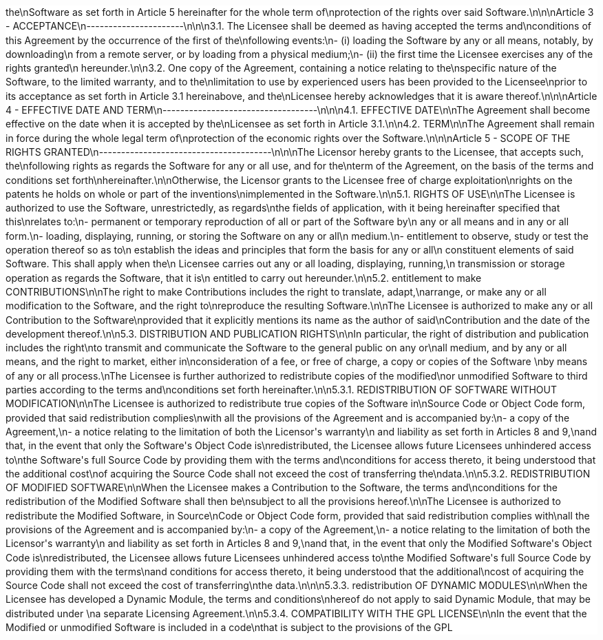 the\nSoftware as set forth in  Article  5  hereinafter  for  the  whole  term  of\nprotection of the rights over said Software.\n\n\nArticle 3 - ACCEPTANCE\n----------------------\n\n\n3.1. The  Licensee  shall  be  deemed  as  having  accepted  the  terms  and\nconditions of  this  Agreement  by  the  occurrence  of  the  first  of  the\nfollowing events:\n- (i) loading the Software by any or all means, notably,  by  downloading\n  from a remote server, or by loading from a physical medium;\n- (ii) the first time the Licensee exercises any of  the  rights  granted\n  hereunder.\n\n3.2. One copy  of  the  Agreement,  containing  a  notice  relating  to  the\nspecific nature of the  Software,  to  the  limited  warranty,  and  to  the\nlimitation to use by experienced users has been  provided  to  the  Licensee\nprior to its acceptance as set forth in Article  3.1  hereinabove,  and  the\nLicensee hereby acknowledges that it is aware thereof.\n\n\nArticle 4 - EFFECTIVE DATE AND TERM\n-----------------------------------\n\n\n4.1. EFFECTIVE DATE\n\nThe Agreement shall become effective on the date when it is accepted by  the\nLicensee as set forth in Article 3.1.\n\n4.2. TERM\n\nThe Agreement  shall  remain  in  force  during  the  whole  legal  term  of\nprotection of the economic rights over the Software.\n\n\nArticle 5 - SCOPE OF THE RIGHTS GRANTED\n---------------------------------------\n\n\nThe  Licensor  hereby  grants  to  the  Licensee,  that  accepts  such,  the\nfollowing rights as regards the Software for any or all  use,  and  for  the\nterm of the Agreement, on the basis of the terms and  conditions  set  forth\nhereinafter.\n\nOtherwise, the Licensor grants to the Licensee free of  charge  exploitation\nrights on  the  patents  he  holds  on  whole  or  part  of  the  inventions\nimplemented in the Software.\n\n5.1. RIGHTS OF USE\n\nThe Licensee is authorized to use the Software, unrestrictedly,  as  regards\nthe fields of application, with it being  hereinafter  specified  that  this\nrelates to:\n- permanent or temporary reproduction of all or part of the Software  by\n  any or all means and in any or all form.\n- loading, displaying, running, or storing the Software on any or all\n  medium.\n- entitlement to observe, study or test the operation thereof so  as  to\n  establish the ideas and principles that form the basis for any or  all\n  constituent elements of said  Software.  This  shall  apply  when  the\n  Licensee  carries  out  any  or  all  loading,  displaying,   running,\n  transmission or storage operation as regards the Software, that it  is\n  entitled to carry out hereunder.\n\n5.2. entitlement to make CONTRIBUTIONS\n\nThe right to make Contributions includes  the  right  to  translate,  adapt,\narrange, or make any or all modification to the Software, and the  right  to\nreproduce the resulting Software.\n\nThe Licensee is authorized to make any or all Contribution to  the  Software\nprovided that it  explicitly  mentions  its  name  as  the  author  of  said\nContribution and the date of the development thereof.\n\n5.3. DISTRIBUTION AND PUBLICATION RIGHTS\n\nIn particular, the right of distribution and publication includes the  right\nto transmit and communicate the Software to the general  public  on  any  or\nall medium, and by any or all means, and the  right  to  market,  either  in\nconsideration of a fee, or free of charge, a  copy or copies of the Software \nby means of any or all process.\nThe Licensee is further authorized to redistribute copies  of  the  modified\nor  unmodified  Software  to  third  parties  according  to  the  terms  and\nconditions set forth hereinafter.\n\n5.3.1. REDISTRIBUTION OF SOFTWARE WITHOUT MODIFICATION\n\nThe Licensee is authorized to redistribute true copies of  the  Software  in\nSource Code or Object Code form, provided that said redistribution  complies\nwith all the provisions of the Agreement and is accompanied by:\n- a copy of the Agreement,\n- a notice relating to the limitation of both  the  Licensor's  warranty\n  and liability as set forth in Articles 8 and 9,\nand  that,  in  the  event  that  only  the  Software's   Object   Code   is\nredistributed, the Licensee allows future  Licensees  unhindered  access  to\nthe Software's full Source  Code  by  providing  them  with  the  terms  and\nconditions for access thereto, it being understood that the additional  cost\nof acquiring the Source Code shall not exceed the cost of  transferring  the\ndata.\n\n5.3.2. REDISTRIBUTION OF MODIFIED  SOFTWARE\n\nWhen the Licensee makes a  Contribution  to  the  Software,  the  terms  and\nconditions for the redistribution of the Modified  Software  shall  then  be\nsubject to all the provisions hereof.\n\nThe Licensee is authorized to redistribute the Modified Software, in  Source\nCode or Object Code form, provided that said  redistribution  complies  with\nall the provisions of the Agreement and is accompanied by:\n- a copy of the Agreement,\n- a notice relating to the limitation of both  the  Licensor's  warranty\n  and liability as set forth in Articles 8 and 9,\nand that, in the event that only the  Modified  Software's  Object  Code  is\nredistributed, the Licensee allows future  Licensees  unhindered  access  to\nthe Modified Software's full Source Code by providing them  with  the  terms\nand conditions for access thereto, it being understood that  the  additional\ncost of acquiring the Source Code shall not exceed the cost of  transferring\nthe data.\n\n\n5.3.3. redistribution OF DYNAMIC MODULES\n\nWhen the Licensee has developed a Dynamic Module, the terms  and  conditions\nhereof do not apply to said Dynamic Module, that  may  be  distributed under \na separate Licensing Agreement.\n\n5.3.4. COMPATIBILITY WITH THE GPL LICENSE\n\nIn the event that the Modified or unmodified Software is included in a code\nthat is subject to the provisions of the GPL